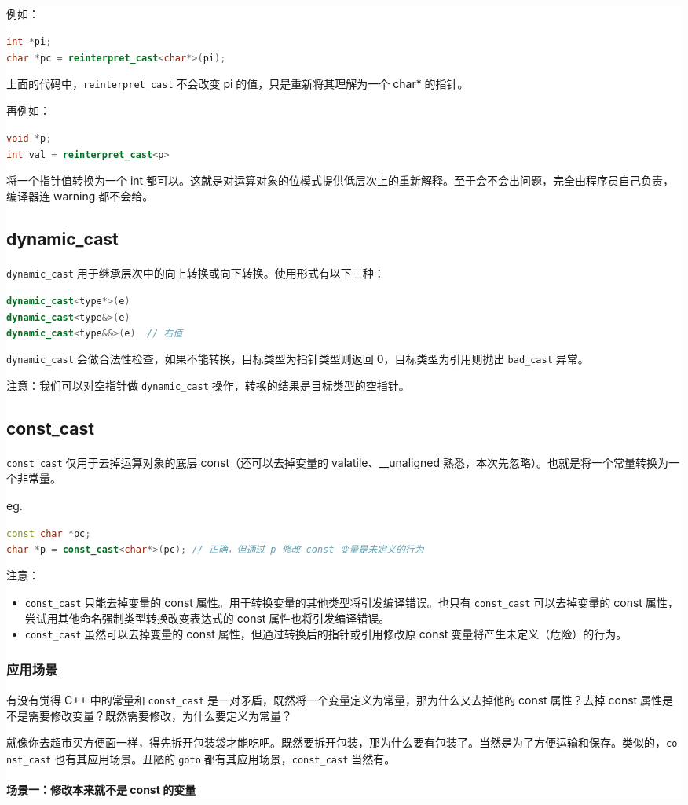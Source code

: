 例如：

```c++
int *pi;
char *pc = reinterpret_cast<char*>(pi);
```

上面的代码中，`reinterpret_cast` 不会改变 pi 的值，只是重新将其理解为一个 char* 的指针。

再例如：

```c++
void *p;
int val = reinterpret_cast<p>
```

将一个指针值转换为一个 int 都可以。这就是对运算对象的位模式提供低层次上的重新解释。至于会不会出问题，完全由程序员自己负责，编译器连 warning 都不会给。

## dynamic_cast

`dynamic_cast` 用于继承层次中的向上转换或向下转换。使用形式有以下三种：

```c++
dynamic_cast<type*>(e)
dynamic_cast<type&>(e)
dynamic_cast<type&&>(e)  // 右值
```

`dynamic_cast` 会做合法性检查，如果不能转换，目标类型为指针类型则返回 0，目标类型为引用则抛出 `bad_cast` 异常。

注意：我们可以对空指针做 `dynamic_cast` 操作，转换的结果是目标类型的空指针。

## const_cast

`const_cast` 仅用于去掉运算对象的底层 const（还可以去掉变量的 valatile、__unaligned 熟悉，本次先忽略）。也就是将一个常量转换为一个非常量。

eg.

```c++
const char *pc;
char *p = const_cast<char*>(pc); // 正确，但通过 p 修改 const 变量是未定义的行为
```

注意：

-   `const_cast` 只能去掉变量的 const 属性。用于转换变量的其他类型将引发编译错误。也只有 `const_cast` 可以去掉变量的 const 属性，尝试用其他命名强制类型转换改变表达式的 const 属性也将引发编译错误。
-   `const_cast` 虽然可以去掉变量的 const 属性，但通过转换后的指针或引用修改原 const 变量将产生未定义（危险）的行为。

### 应用场景

有没有觉得 C++ 中的常量和 `const_cast` 是一对矛盾，既然将一个变量定义为常量，那为什么又去掉他的 const 属性？去掉 const 属性是不是需要修改变量？既然需要修改，为什么要定义为常量？

就像你去超市买方便面一样，得先拆开包装袋才能吃吧。既然要拆开包装，那为什么要有包装了。当然是为了方便运输和保存。类似的，`const_cast` 也有其应用场景。丑陋的 `goto` 都有其应用场景，`const_cast` 当然有。

#### 场景一：修改本来就不是 const 的变量
